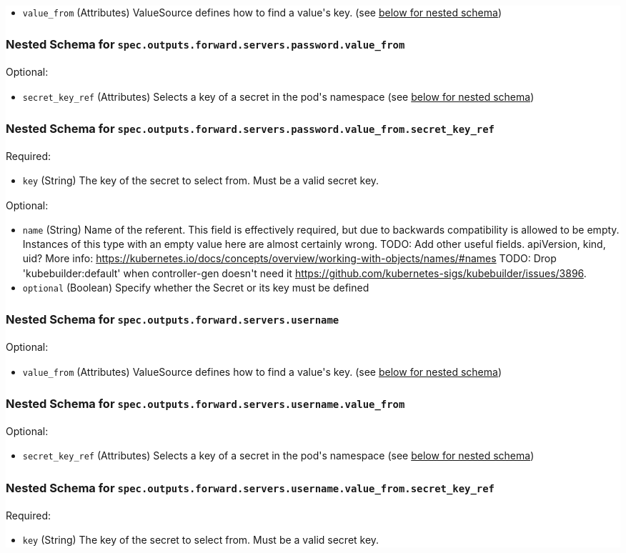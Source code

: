 - `value_from` (Attributes) ValueSource defines how to find a value's key. (see [below for nested schema](#nestedatt--spec--outputs--forward--servers--password--value_from))

<a id="nestedatt--spec--outputs--forward--servers--password--value_from"></a>
### Nested Schema for `spec.outputs.forward.servers.password.value_from`

Optional:

- `secret_key_ref` (Attributes) Selects a key of a secret in the pod's namespace (see [below for nested schema](#nestedatt--spec--outputs--forward--servers--password--value_from--secret_key_ref))

<a id="nestedatt--spec--outputs--forward--servers--password--value_from--secret_key_ref"></a>
### Nested Schema for `spec.outputs.forward.servers.password.value_from.secret_key_ref`

Required:

- `key` (String) The key of the secret to select from. Must be a valid secret key.

Optional:

- `name` (String) Name of the referent. This field is effectively required, but due to backwards compatibility is allowed to be empty. Instances of this type with an empty value here are almost certainly wrong. TODO: Add other useful fields. apiVersion, kind, uid? More info: https://kubernetes.io/docs/concepts/overview/working-with-objects/names/#names TODO: Drop 'kubebuilder:default' when controller-gen doesn't need it https://github.com/kubernetes-sigs/kubebuilder/issues/3896.
- `optional` (Boolean) Specify whether the Secret or its key must be defined




<a id="nestedatt--spec--outputs--forward--servers--username"></a>
### Nested Schema for `spec.outputs.forward.servers.username`

Optional:

- `value_from` (Attributes) ValueSource defines how to find a value's key. (see [below for nested schema](#nestedatt--spec--outputs--forward--servers--username--value_from))

<a id="nestedatt--spec--outputs--forward--servers--username--value_from"></a>
### Nested Schema for `spec.outputs.forward.servers.username.value_from`

Optional:

- `secret_key_ref` (Attributes) Selects a key of a secret in the pod's namespace (see [below for nested schema](#nestedatt--spec--outputs--forward--servers--username--value_from--secret_key_ref))

<a id="nestedatt--spec--outputs--forward--servers--username--value_from--secret_key_ref"></a>
### Nested Schema for `spec.outputs.forward.servers.username.value_from.secret_key_ref`

Required:

- `key` (String) The key of the secret to select from. Must be a valid secret key.
